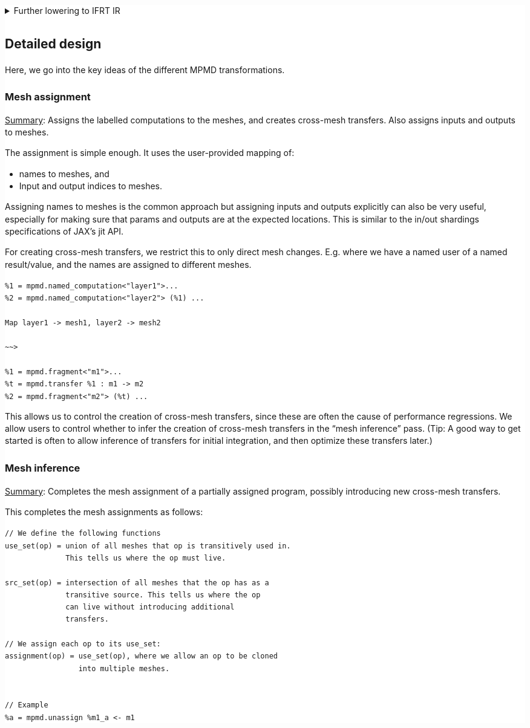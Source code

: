 <details><summary>Further lowering to IFRT IR</summary></details>

## Detailed design

Here, we go into the key ideas of the different MPMD transformations.

### Mesh assignment

<ins>Summary</ins>: Assigns the labelled computations to the meshes, and creates
cross-mesh transfers. Also assigns inputs and outputs to meshes.

The assignment is simple enough. It uses the user-provided mapping of:

*   names to meshes, and
*   Input and output indices to meshes.

Assigning names to meshes is the common approach but assigning inputs and
outputs explicitly can also be very useful, especially for making sure that
params and outputs are at the expected locations. This is similar to the in/out
shardings specifications of JAX’s jit API.

For creating cross-mesh transfers, we restrict this to only direct mesh changes.
E.g. where we have a named user of a named result/value, and the names are
assigned to different meshes.

```mlir
%1 = mpmd.named_computation<"layer1">...
%2 = mpmd.named_computation<"layer2"> (%1) ...

Map layer1 -> mesh1, layer2 -> mesh2

~~>

%1 = mpmd.fragment<"m1">...
%t = mpmd.transfer %1 : m1 -> m2
%2 = mpmd.fragment<"m2"> (%t) ...
```

This allows us to control the creation of cross-mesh transfers, since these are
often the cause of performance regressions. We allow users to control whether to
infer the creation of cross-mesh transfers in the “mesh inference” pass. (Tip: A
good way to get started is often to allow inference of transfers for initial
integration, and then optimize these transfers later.)

### Mesh inference

<ins>Summary</ins>: Completes the mesh assignment of a partially assigned
program, possibly introducing new cross-mesh transfers.

This completes the mesh assignments as follows:

```mlir
// We define the following functions
use_set(op) = union of all meshes that op is transitively used in.
              This tells us where the op must live.

src_set(op) = intersection of all meshes that the op has as a
              transitive source. This tells us where the op
              can live without introducing additional
              transfers.

// We assign each op to its use_set:
assignment(op) = use_set(op), where we allow an op to be cloned
                 into multiple meshes.


// Example
%a = mpmd.unassign %m1_a <- m1
```